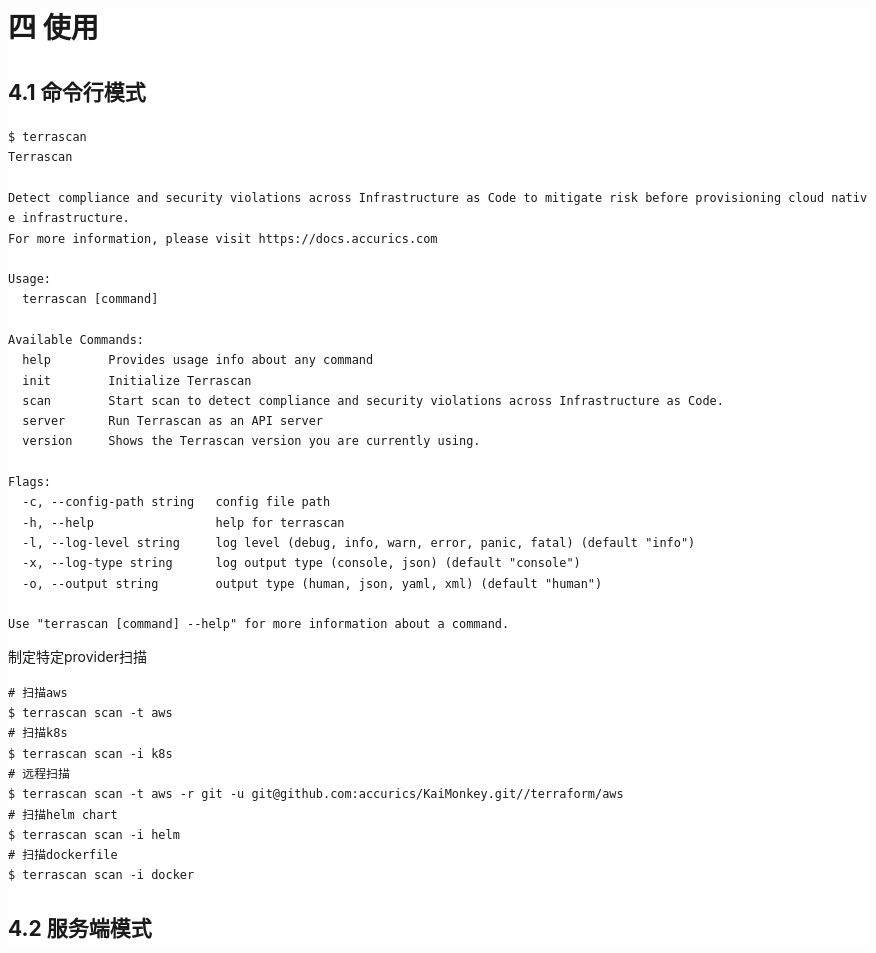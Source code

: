 # 四 使用

## 4.1 命令行模式

```shelll
$ terrascan
Terrascan

Detect compliance and security violations across Infrastructure as Code to mitigate risk before provisioning cloud native infrastructure.
For more information, please visit https://docs.accurics.com

Usage:
  terrascan [command]

Available Commands:
  help        Provides usage info about any command
  init        Initialize Terrascan
  scan        Start scan to detect compliance and security violations across Infrastructure as Code.
  server      Run Terrascan as an API server
  version     Shows the Terrascan version you are currently using.

Flags:
  -c, --config-path string   config file path
  -h, --help                 help for terrascan
  -l, --log-level string     log level (debug, info, warn, error, panic, fatal) (default "info")
  -x, --log-type string      log output type (console, json) (default "console")
  -o, --output string        output type (human, json, yaml, xml) (default "human")

Use "terrascan [command] --help" for more information about a command.
```

制定特定provider扫描

```shell
# 扫描aws
$ terrascan scan -t aws
# 扫描k8s
$ terrascan scan -i k8s
# 远程扫描
$ terrascan scan -t aws -r git -u git@github.com:accurics/KaiMonkey.git//terraform/aws
# 扫描helm chart
$ terrascan scan -i helm
# 扫描dockerfile
$ terrascan scan -i docker

```

## 4.2 服务端模式
